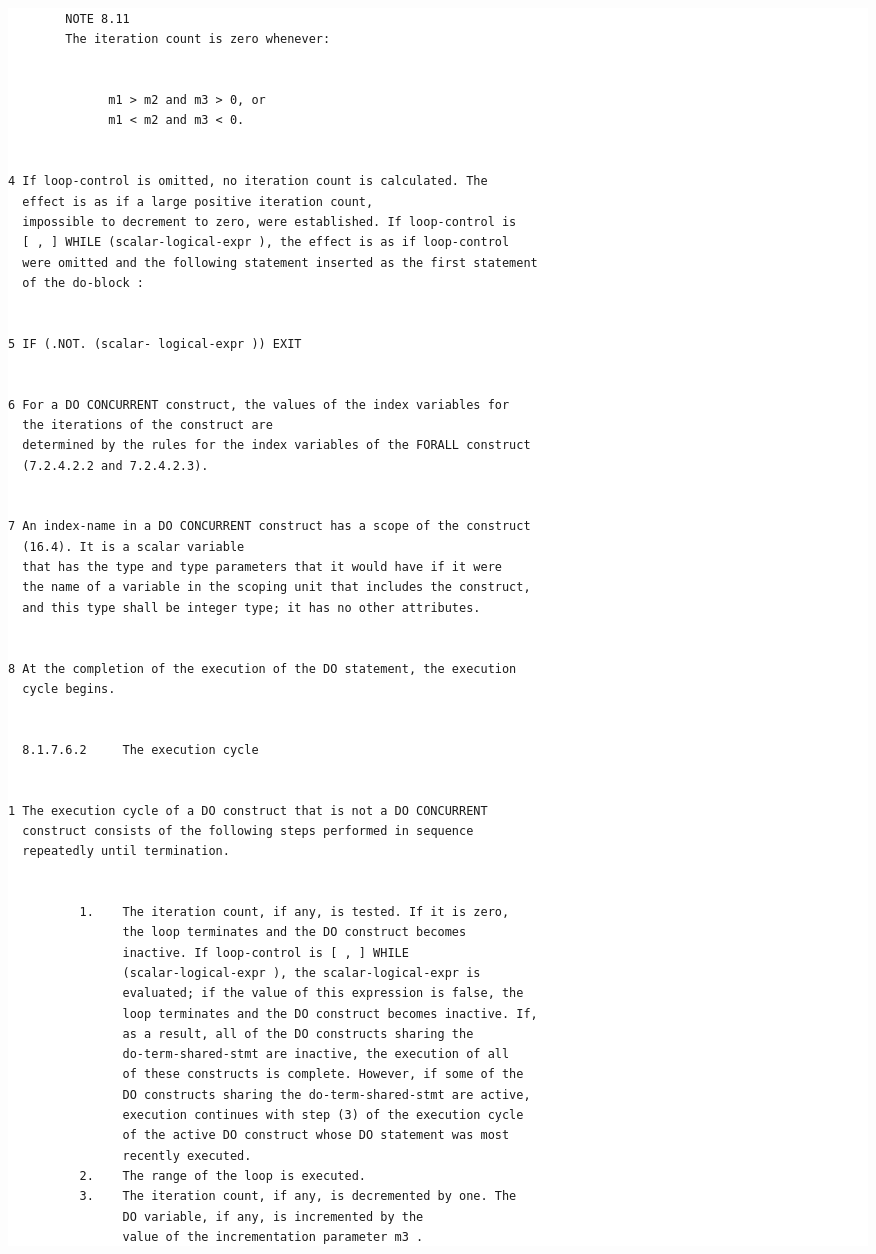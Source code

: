 
            NOTE 8.11
            The iteration count is zero whenever:


                  m1 > m2 and m3 > 0, or
                  m1 < m2 and m3 < 0.


    4 If loop-control is omitted, no iteration count is calculated. The
      effect is as if a large positive iteration count,
      impossible to decrement to zero, were established. If loop-control is
      [ , ] WHILE (scalar-logical-expr ), the effect is as if loop-control
      were omitted and the following statement inserted as the first statement
      of the do-block :


    5 IF (.NOT. (scalar- logical-expr )) EXIT


    6 For a DO CONCURRENT construct, the values of the index variables for
      the iterations of the construct are
      determined by the rules for the index variables of the FORALL construct
      (7.2.4.2.2 and 7.2.4.2.3).


    7 An index-name in a DO CONCURRENT construct has a scope of the construct
      (16.4). It is a scalar variable
      that has the type and type parameters that it would have if it were
      the name of a variable in the scoping unit that includes the construct,
      and this type shall be integer type; it has no other attributes.


    8 At the completion of the execution of the DO statement, the execution
      cycle begins.


      8.1.7.6.2     The execution cycle


    1 The execution cycle of a DO construct that is not a DO CONCURRENT
      construct consists of the following steps performed in sequence
      repeatedly until termination.


              1.    The iteration count, if any, is tested. If it is zero,
                    the loop terminates and the DO construct becomes
                    inactive. If loop-control is [ , ] WHILE
                    (scalar-logical-expr ), the scalar-logical-expr is
                    evaluated; if the value of this expression is false, the
                    loop terminates and the DO construct becomes inactive. If,
                    as a result, all of the DO constructs sharing the
                    do-term-shared-stmt are inactive, the execution of all
                    of these constructs is complete. However, if some of the
                    DO constructs sharing the do-term-shared-stmt are active,
                    execution continues with step (3) of the execution cycle
                    of the active DO construct whose DO statement was most
                    recently executed.
              2.    The range of the loop is executed.
              3.    The iteration count, if any, is decremented by one. The
                    DO variable, if any, is incremented by the
                    value of the incrementation parameter m3 .
